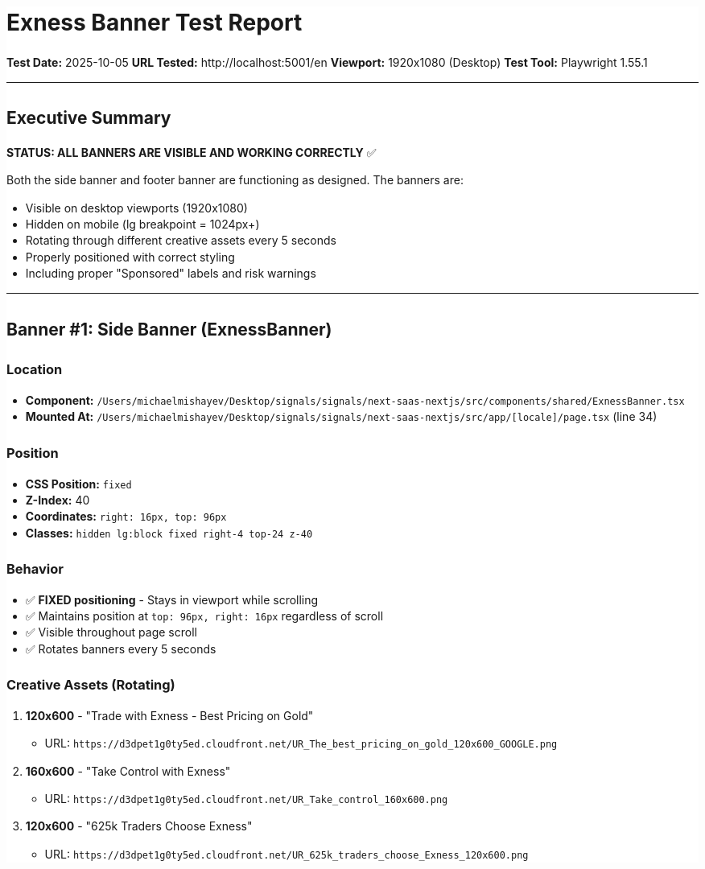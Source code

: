 # Exness Banner Test Report

**Test Date:** 2025-10-05
**URL Tested:** http://localhost:5001/en
**Viewport:** 1920x1080 (Desktop)
**Test Tool:** Playwright 1.55.1

---

## Executive Summary

**STATUS: ALL BANNERS ARE VISIBLE AND WORKING CORRECTLY** ✅

Both the side banner and footer banner are functioning as designed. The banners are:
- Visible on desktop viewports (1920x1080)
- Hidden on mobile (lg breakpoint = 1024px+)
- Rotating through different creative assets every 5 seconds
- Properly positioned with correct styling
- Including proper "Sponsored" labels and risk warnings

---

## Banner #1: Side Banner (ExnessBanner)

### Location
- **Component:** `/Users/michaelmishayev/Desktop/signals/signals/next-saas-nextjs/src/components/shared/ExnessBanner.tsx`
- **Mounted At:** `/Users/michaelmishayev/Desktop/signals/signals/next-saas-nextjs/src/app/[locale]/page.tsx` (line 34)

### Position
- **CSS Position:** `fixed`
- **Z-Index:** 40
- **Coordinates:** `right: 16px, top: 96px`
- **Classes:** `hidden lg:block fixed right-4 top-24 z-40`

### Behavior
- ✅ **FIXED positioning** - Stays in viewport while scrolling
- ✅ Maintains position at `top: 96px, right: 16px` regardless of scroll
- ✅ Visible throughout page scroll
- ✅ Rotates banners every 5 seconds

### Creative Assets (Rotating)
1. **120x600** - "Trade with Exness - Best Pricing on Gold"
   - URL: `https://d3dpet1g0ty5ed.cloudfront.net/UR_The_best_pricing_on_gold_120x600_GOOGLE.png`

2. **160x600** - "Take Control with Exness"
   - URL: `https://d3dpet1g0ty5ed.cloudfront.net/UR_Take_control_160x600.png`

3. **120x600** - "625k Traders Choose Exness"
   - URL: `https://d3dpet1g0ty5ed.cloudfront.net/UR_625k_traders_choose_Exness_120x600.png`
